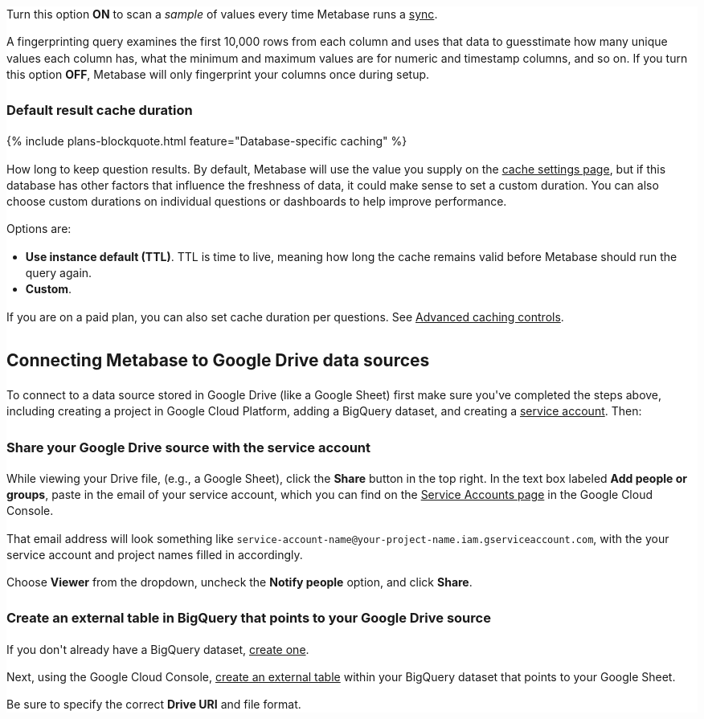 Turn this option **ON** to scan a _sample_ of values every time Metabase runs a [sync](../connecting.md#how-database-syncs-work).

A fingerprinting query examines the first 10,000 rows from each column and uses that data to guesstimate how many unique values each column has, what the minimum and maximum values are for numeric and timestamp columns, and so on. If you turn this option **OFF**, Metabase will only fingerprint your columns once during setup.

### Default result cache duration

{% include plans-blockquote.html feature="Database-specific caching" %}

How long to keep question results. By default, Metabase will use the value you supply on the [cache settings page](../../configuring-metabase/caching.md), but if this database has other factors that influence the freshness of data, it could make sense to set a custom duration. You can also choose custom durations on individual questions or dashboards to help improve performance.

Options are:

- **Use instance default (TTL)**. TTL is time to live, meaning how long the cache remains valid before Metabase should run the query again.
- **Custom**.

If you are on a paid plan, you can also set cache duration per questions. See [Advanced caching controls](../../configuring-metabase/caching.md#advanced-caching-controls).

## Connecting Metabase to Google Drive data sources

To connect to a data source stored in Google Drive (like a Google Sheet) first make sure you've completed the steps above, including creating a project in Google Cloud Platform, adding a BigQuery dataset, and creating a [service account](#google-cloud-platform-creating-a-service-account-and-json-file). Then:

### Share your Google Drive source with the service account

While viewing your Drive file, (e.g., a Google Sheet), click the **Share** button in the top right. In the text box labeled **Add people or groups**, paste in the email of your service account, which you can find on the [Service Accounts page](https://console.cloud.google.com/projectselector2/iam-admin/serviceaccounts?supportedpurview=project) in the Google Cloud Console.

That email address will look something like `service-account-name@your-project-name.iam.gserviceaccount.com`, with the your service account and project names filled in accordingly.

Choose **Viewer** from the dropdown, uncheck the **Notify people** option, and click **Share**.

### Create an external table in BigQuery that points to your Google Drive source

If you don't already have a BigQuery dataset, [create one](https://cloud.google.com/bigquery/docs/datasets).

Next, using the Google Cloud Console, [create an external table](https://cloud.google.com/bigquery/external-data-drive?hl=en#creating_and_querying_a_permanent_external_table) within your BigQuery dataset that points to your Google Sheet.

Be sure to specify the correct **Drive URI** and file format.
